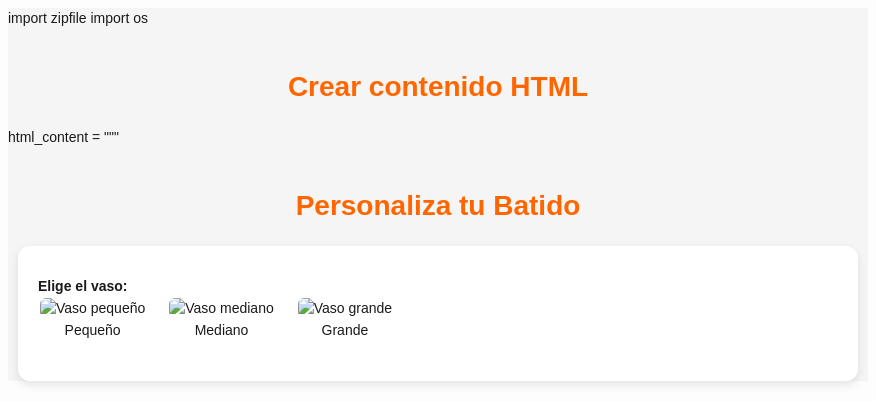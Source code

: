 import zipfile
import os

# Crear contenido HTML
html_content = """
<!DOCTYPE html>
<html lang="es">
<head>
  <meta charset="UTF-8">
  <meta name="viewport" content="width=device-width, initial-scale=1.0">
  <title>Seleccionar Batido</title>
  <style>
    body { font-family: Arial, sans-serif; padding: 20px; background: #f5f5f5; }
    h1 { text-align: center; color: #ff6600; }
    .container { max-width: 800px; margin: auto; background: #fff; padding: 20px; border-radius: 12px; box-shadow: 0 4px 10px rgba(0,0,0,0.1); }
    .option-group { display: flex; flex-wrap: wrap; gap: 20px; margin-bottom: 20px; }
    .option { text-align: center; cursor: pointer; }
    .option img { width: 100px; height: 100px; object-fit: cover; border-radius: 8px; border: 2px solid transparent; transition: border 0.3s; }
    .option.selected img { border: 2px solid #ff6600; }
    label { display: block; margin-top: 10px; font-weight: bold; }
    select, input { width: 100%; padding: 5px; margin-top: 5px; border-radius: 6px; border: 1px solid #ccc; }
    button { background: #ff6600; color: white; border: none; padding: 10px 20px; border-radius: 8px; cursor: pointer; font-size: 16px; }
    .summary { margin-top: 20px; padding: 10px; background: #ffe6cc; border-radius: 8px; }
  </style>
</head>
<body>
  <h1>Personaliza tu Batido</h1>
  <div class="container">
    <label>Elige el vaso:</label>
    <div class="option-group" id="vasos">
      <div class="option" onclick="selectOption('vaso', 'Pequeño', 'https://via.placeholder.com/100?text=Pequeño')">
        <img src="https://via.placeholder.com/100?text=Pequeño" alt="Vaso pequeño">
        <div>Pequeño</div>
      </div>
      <div class="option" onclick="selectOption('vaso', 'Mediano', 'https://via.placeholder.com/100?text=Mediano')">
        <img src="https://via.placeholder.com/100?text=Mediano" alt="Vaso mediano">
        <div>Mediano</div>
      </div>
      <div class="option" onclick="selectOption('vaso', 'Grande', 'https://via.placeholder.com/100?text=Grande')">
        <img src="https://via.placeholder.com/100?text=Grande" alt="Vaso grande">
        <div>Grande</div>
      </div>
    </div>
